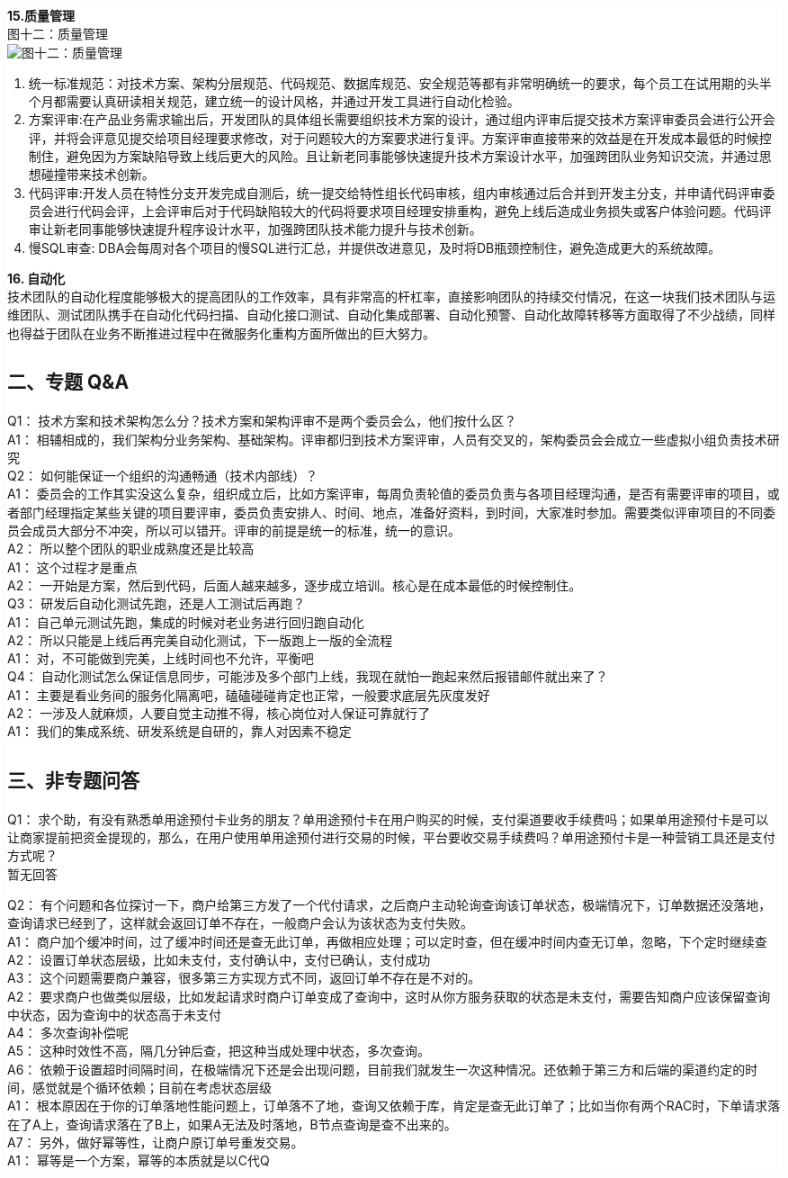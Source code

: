 **15.质量管理**  
图十二：质量管理  
![图十二：质量管理](http://static.cocolian.cn/img/2017/20170829/12.png)  
       
1. 统一标准规范：对技术方案、架构分层规范、代码规范、数据库规范、安全规范等都有非常明确统一的要求，每个员工在试用期的头半个月都需要认真研读相关规范，建立统一的设计风格，并通过开发工具进行自动化检验。  
2. 方案评审:在产品业务需求输出后，开发团队的具体组长需要组织技术方案的设计，通过组内评审后提交技术方案评审委员会进行公开会评，并将会评意见提交给项目经理要求修改，对于问题较大的方案要求进行复评。方案评审直接带来的效益是在开发成本最低的时候控制住，避免因为方案缺陷导致上线后更大的风险。且让新老同事能够快速提升技术方案设计水平，加强跨团队业务知识交流，并通过思想碰撞带来技术创新。  
3. 代码评审:开发人员在特性分支开发完成自测后，统一提交给特性组长代码审核，组内审核通过后合并到开发主分支，并申请代码评审委员会进行代码会评，上会评审后对于代码缺陷较大的代码将要求项目经理安排重构，避免上线后造成业务损失或客户体验问题。代码评审让新老同事能够快速提升程序设计水平，加强跨团队技术能力提升与技术创新。  
4. 慢SQL审查: DBA会每周对各个项目的慢SQL进行汇总，并提供改进意见，及时将DB瓶颈控制住，避免造成更大的系统故障。  
  
**16. 自动化**  
技术团队的自动化程度能够极大的提高团队的工作效率，具有非常高的杆杠率，直接影响团队的持续交付情况，在这一块我们技术团队与运维团队、测试团队携手在自动化代码扫描、自动化接口测试、自动化集成部署、自动化预警、自动化故障转移等方面取得了不少战绩，同样也得益于团队在业务不断推进过程中在微服务化重构方面所做出的巨大努力。  
  
## 二、专题 Q&A  
Q1： 技术方案和技术架构怎么分？技术方案和架构评审不是两个委员会么，他们按什么区？  
A1：  相辅相成的，我们架构分业务架构、基础架构。评审都归到技术方案评审，人员有交叉的，架构委员会会成立一些虚拟小组负责技术研究  
Q2： 如何能保证一个组织的沟通畅通（技术内部线）？  
A1：  委员会的工作其实没这么复杂，组织成立后，比如方案评审，每周负责轮值的委员负责与各项目经理沟通，是否有需要评审的项目，或者部门经理指定某些关键的项目要评审，委员负责安排人、时间、地点，准备好资料，到时间，大家准时参加。需要类似评审项目的不同委员会成员大部分不冲突，所以可以错开。评审的前提是统一的标准，统一的意识。  
A2：  所以整个团队的职业成熟度还是比较高  
A1：  这个过程才是重点  
A2：  一开始是方案，然后到代码，后面人越来越多，逐步成立培训。核心是在成本最低的时候控制住。  
Q3： 研发后自动化测试先跑，还是人工测试后再跑？  
A1：  自己单元测试先跑，集成的时候对老业务进行回归跑自动化  
A2：  所以只能是上线后再完美自动化测试，下一版跑上一版的全流程  
A1：  对，不可能做到完美，上线时间也不允许，平衡吧  
Q4： 自动化测试怎么保证信息同步，可能涉及多个部门上线，我现在就怕一跑起来然后报错邮件就出来了？  
A1：  主要是看业务间的服务化隔离吧，磕磕碰碰肯定也正常，一般要求底层先灰度发好  
A2：  一涉及人就麻烦，人要自觉主动推不得，核心岗位对人保证可靠就行了  
A1：  我们的集成系统、研发系统是自研的，靠人对因素不稳定  
  
## 三、非专题问答  
Q1： 求个助，有没有熟悉单用途预付卡业务的朋友？单用途预付卡在用户购买的时候，支付渠道要收手续费吗；如果单用途预付卡是可以让商家提前把资金提现的，那么，在用户使用单用途预付进行交易的时候，平台要收交易手续费吗？单用途预付卡是一种营销工具还是支付方式呢？  
暂无回答  
  
Q2： 有个问题和各位探讨一下，商户给第三方发了一个代付请求，之后商户主动轮询查询该订单状态，极端情况下，订单数据还没落地，查询请求已经到了，这样就会返回订单不存在，一般商户会认为该状态为支付失败。  
A1：  商户加个缓冲时间，过了缓冲时间还是查无此订单，再做相应处理；可以定时查，但在缓冲时间内查无订单，忽略，下个定时继续查  
A2：  设置订单状态层级，比如未支付，支付确认中，支付已确认，支付成功  
A3：  这个问题需要商户兼容，很多第三方实现方式不同，返回订单不存在是不对的。  
A2：  要求商户也做类似层级，比如发起请求时商户订单变成了查询中，这时从你方服务获取的状态是未支付，需要告知商户应该保留查询中状态，因为查询中的状态高于未支付  
A4：  多次查询补偿呢  
A5：  这种时效性不高，隔几分钟后查，把这种当成处理中状态，多次查询。  
A6：  依赖于设置超时间隔时间，在极端情况下还是会出现问题，目前我们就发生一次这种情况。还依赖于第三方和后端的渠道约定的时间，感觉就是个循环依赖；目前在考虑状态层级  
A1：  根本原因在于你的订单落地性能问题上，订单落不了地，查询又依赖于库，肯定是查无此订单了；比如当你有两个RAC时，下单请求落在了A上，查询请求落在了B上，如果A无法及时落地，B节点查询是查不出来的。  
A7：  另外，做好幂等性，让商户原订单号重发交易。  
A1：  幂等是一个方案，幂等的本质就是以C代Q  
